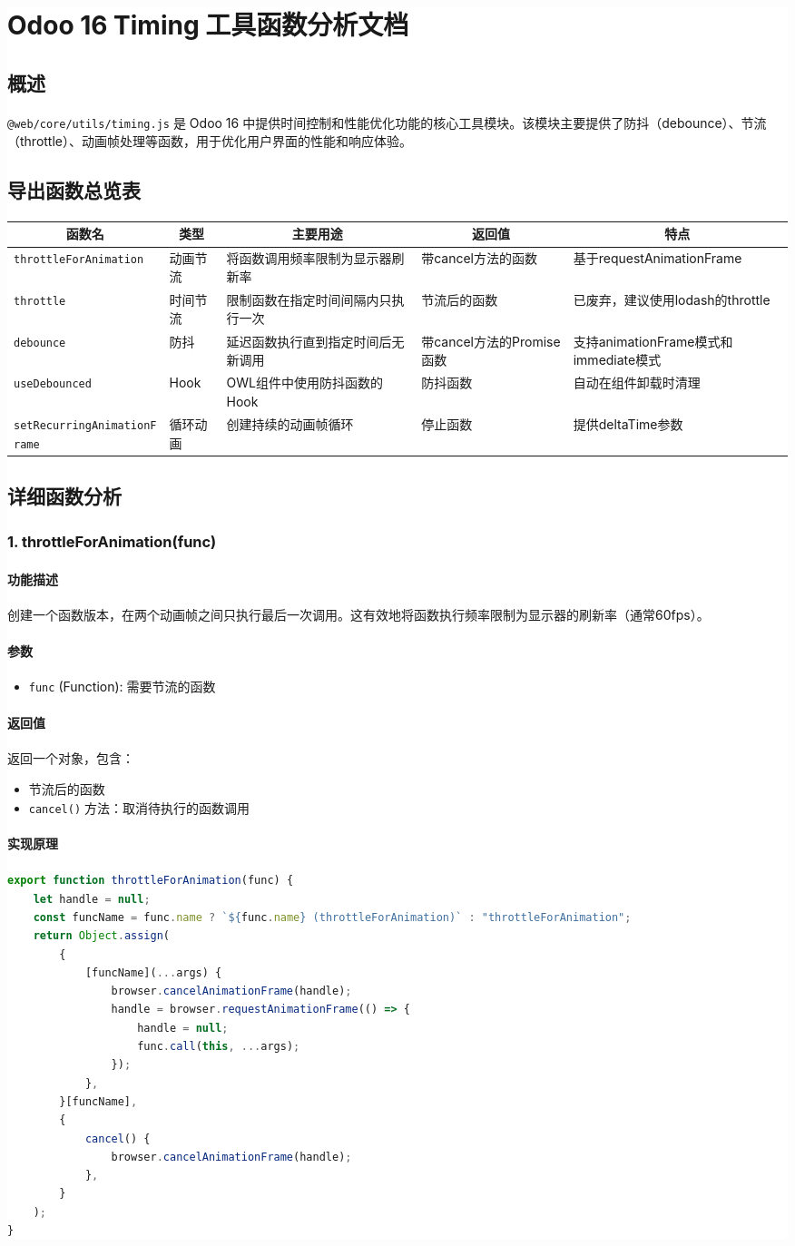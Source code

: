 # Odoo 16 Timing 工具函数分析文档

## 概述

`@web/core/utils/timing.js` 是 Odoo 16 中提供时间控制和性能优化功能的核心工具模块。该模块主要提供了防抖（debounce）、节流（throttle）、动画帧处理等函数，用于优化用户界面的性能和响应体验。

## 导出函数总览表

| 函数名 | 类型 | 主要用途 | 返回值 | 特点 |
|--------|------|----------|--------|------|
| `throttleForAnimation` | 动画节流 | 将函数调用频率限制为显示器刷新率 | 带cancel方法的函数 | 基于requestAnimationFrame |
| `throttle` | 时间节流 | 限制函数在指定时间间隔内只执行一次 | 节流后的函数 | 已废弃，建议使用lodash的throttle |
| `debounce` | 防抖 | 延迟函数执行直到指定时间后无新调用 | 带cancel方法的Promise函数 | 支持animationFrame模式和immediate模式 |
| `useDebounced` | Hook | OWL组件中使用防抖函数的Hook | 防抖函数 | 自动在组件卸载时清理 |
| `setRecurringAnimationFrame` | 循环动画 | 创建持续的动画帧循环 | 停止函数 | 提供deltaTime参数 |

## 详细函数分析

### 1. throttleForAnimation(func)

#### 功能描述
创建一个函数版本，在两个动画帧之间只执行最后一次调用。这有效地将函数执行频率限制为显示器的刷新率（通常60fps）。

#### 参数
- `func` (Function): 需要节流的函数

#### 返回值
返回一个对象，包含：
- 节流后的函数
- `cancel()` 方法：取消待执行的函数调用

#### 实现原理
```javascript
export function throttleForAnimation(func) {
    let handle = null;
    const funcName = func.name ? `${func.name} (throttleForAnimation)` : "throttleForAnimation";
    return Object.assign(
        {
            [funcName](...args) {
                browser.cancelAnimationFrame(handle);
                handle = browser.requestAnimationFrame(() => {
                    handle = null;
                    func.call(this, ...args);
                });
            },
        }[funcName],
        {
            cancel() {
                browser.cancelAnimationFrame(handle);
            },
        }
    );
}
```
